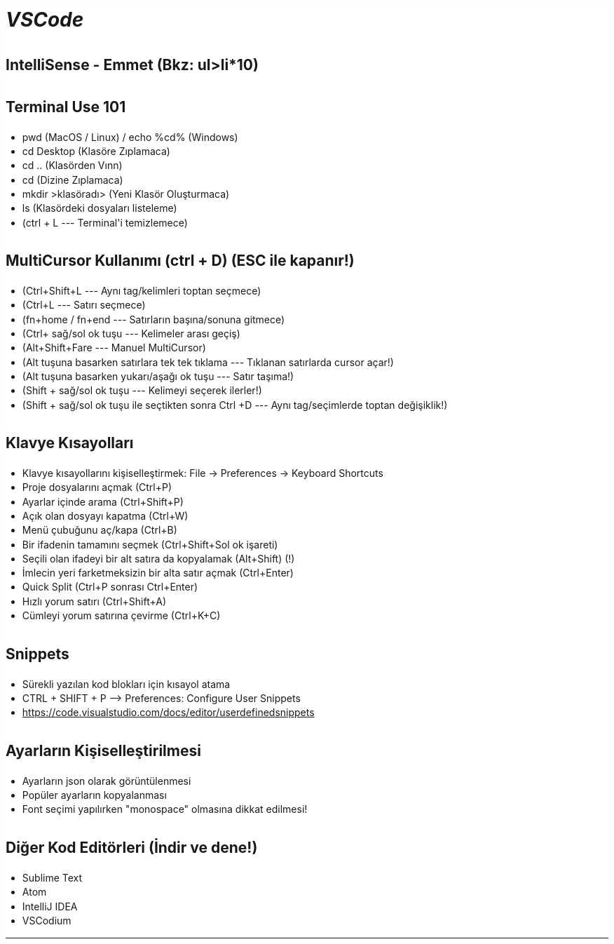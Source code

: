 
# ***VSCode***
## IntelliSense - Emmet (Bkz: ul>li*10)
## Terminal Use 101
  - pwd (MacOS / Linux) / echo %cd% (Windows)
  - cd Desktop (Klasöre Zıplamaca)
  - cd .. (Klasörden Vınn)
  - cd <klasorismi> (Dizine Zıplamaca)
  - mkdir >klasöradı> (Yeni Klasör Oluşturmaca)
  - ls (Klasördeki dosyaları listeleme)
  - (ctrl + L --- Terminal'i temizlemece)
## MultiCursor Kullanımı (ctrl + D) (ESC ile kapanır!)
 - (Ctrl+Shift+L --- Aynı tag/kelimleri toptan seçmece)
 - (Ctrl+L --- Satırı seçmece)
 - (fn+home / fn+end --- Satırların başına/sonuna gitmece)
 - (Ctrl+ sağ/sol ok tuşu --- Kelimeler arası geçiş)
 - (Alt+Shift+Fare --- Manuel MultiCursor)
 - (Alt tuşuna basarken satırlara tek tek tıklama --- Tıklanan satırlarda cursor açar!)
 - (Alt tuşuna basarken yukarı/aşağı ok tuşu --- Satır taşıma!)
 - (Shift + sağ/sol ok tuşu --- Kelimeyi seçerek ilerler!)
 - (Shift + sağ/sol ok tuşu ile seçtikten sonra Ctrl +D --- Aynı tag/seçimlerde toptan değişiklik!)
## Klavye Kısayolları
  - Klavye kısayollarını kişiselleştirmek: File -> Preferences -> Keyboard Shortcuts
  - Proje dosyalarını açmak (Ctrl+P)
  - Ayarlar içinde arama (Ctrl+Shift+P)
  - Açık olan dosyayı kapatma (Ctrl+W)
  - Menü çubuğunu aç/kapa (Ctrl+B)
  - Bir ifadenin tamamını seçmek (Ctrl+Shift+Sol ok işareti)
  - Seçili olan ifadeyi bir alt satıra da kopyalamak (Alt+Shift) (!)
  - İmlecin yeri farketmeksizin bir alta satır açmak (Ctrl+Enter)
  - Quick Split (Ctrl+P sonrası Ctrl+Enter)
  - Hızlı yorum satırı (Ctrl+Shift+A)
  - Cümleyi yorum satırına çevirme (Ctrl+K+C)
## Snippets
  - Sürekli yazılan kod blokları için kısayol atama
  - CTRL + SHIFT + P   -->   Preferences: Configure User Snippets
  - https://code.visualstudio.com/docs/editor/userdefinedsnippets
## Ayarların Kişiselleştirilmesi
  - Ayarların json olarak görüntülenmesi
  - Popüler ayarların kopyalanması
  - Font seçimi yapılırken "monospace" olmasına dikkat edilmesi!
## Diğer Kod Editörleri (İndir ve dene!)
  - Sublime Text
  - Atom
  - IntelliJ IDEA
  - VSCodium

---
